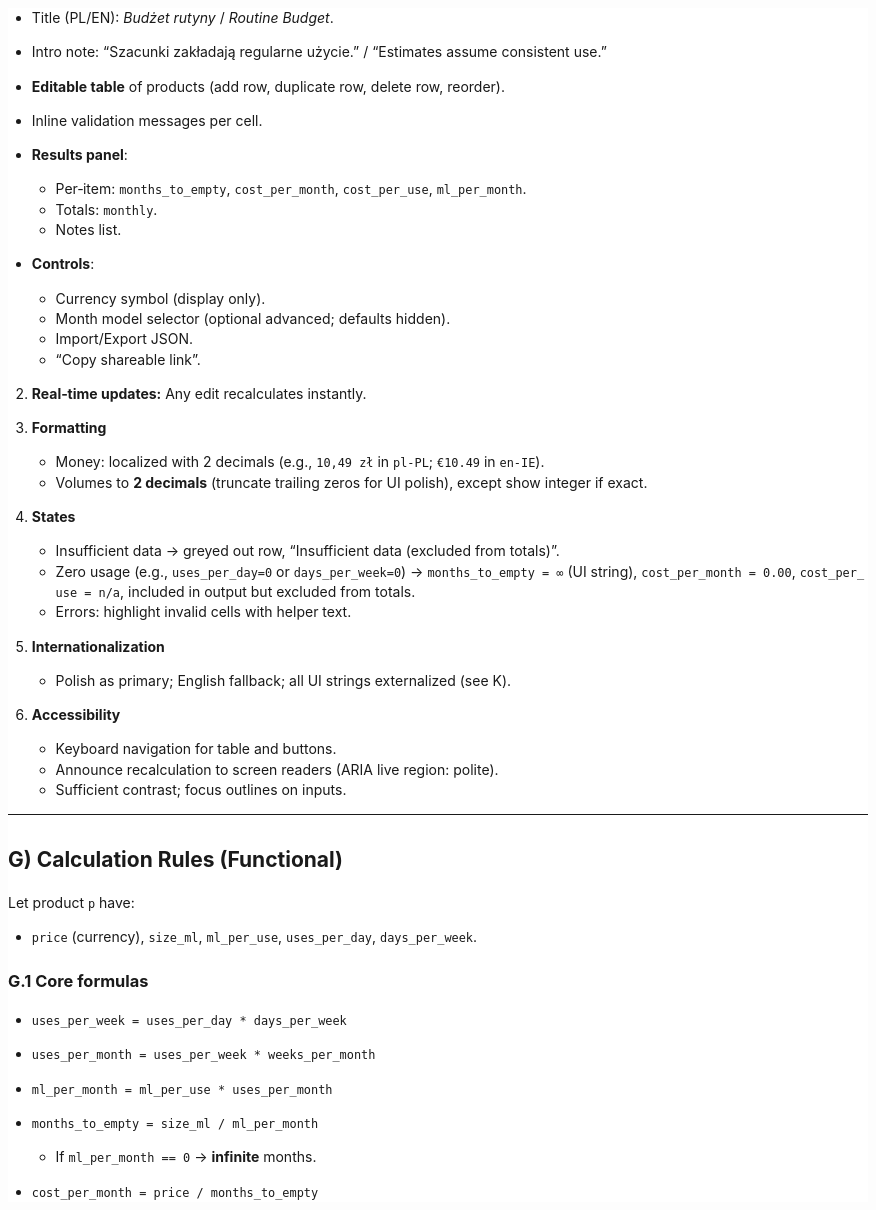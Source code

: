    * Title (PL/EN): *Budżet rutyny* / *Routine Budget*.
   * Intro note: “Szacunki zakładają regularne użycie.” / “Estimates assume consistent use.”
   * **Editable table** of products (add row, duplicate row, delete row, reorder).
   * Inline validation messages per cell.
   * **Results panel**:

     * Per‑item: `months_to_empty`, `cost_per_month`, `cost_per_use`, `ml_per_month`.
     * Totals: `monthly`.
     * Notes list.
   * **Controls**:

     * Currency symbol (display only).
     * Month model selector (optional advanced; defaults hidden).
     * Import/Export JSON.
     * “Copy shareable link”.

2. **Real‑time updates:** Any edit recalculates instantly.

3. **Formatting**

   * Money: localized with 2 decimals (e.g., `10,49 zł` in `pl‑PL`; `€10.49` in `en‑IE`).
   * Volumes to **2 decimals** (truncate trailing zeros for UI polish), except show integer if exact.

4. **States**

   * Insufficient data → greyed out row, “Insufficient data (excluded from totals)”.
   * Zero usage (e.g., `uses_per_day=0` or `days_per_week=0`) → `months_to_empty = ∞` (UI string), `cost_per_month = 0.00`, `cost_per_use = n/a`, included in output but excluded from totals.
   * Errors: highlight invalid cells with helper text.

5. **Internationalization**

   * Polish as primary; English fallback; all UI strings externalized (see K).

6. **Accessibility**

   * Keyboard navigation for table and buttons.
   * Announce recalculation to screen readers (ARIA live region: polite).
   * Sufficient contrast; focus outlines on inputs.

---

## G) Calculation Rules (Functional)

Let product `p` have:

* `price` (currency), `size_ml`, `ml_per_use`, `uses_per_day`, `days_per_week`.

### G.1 Core formulas

* `uses_per_week = uses_per_day * days_per_week`
* `uses_per_month = uses_per_week * weeks_per_month`
* `ml_per_month = ml_per_use * uses_per_month`
* `months_to_empty = size_ml / ml_per_month`

  * If `ml_per_month == 0` → **infinite** months.
* `cost_per_month = price / months_to_empty`
